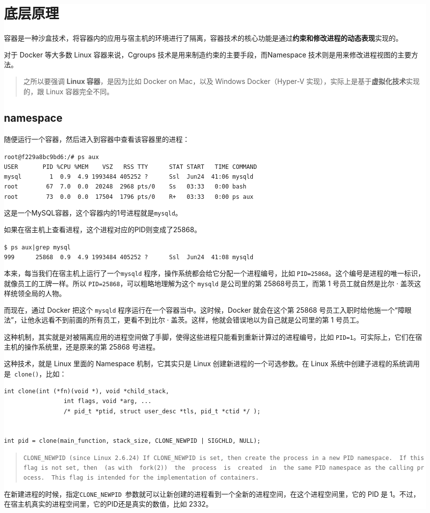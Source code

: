 # 底层原理

容器是一种沙盒技术，将容器内的应用与宿主机的环境进行了隔离，容器技术的核心功能是通过**约束和修改进程的动态表现**实现的。

对于 Docker 等大多数 Linux 容器来说，Cgroups 技术是用来制造约束的主要手段，而Namespace 技术则是用来修改进程视图的主要方法。

> 之所以要强调 **Linux 容器**，是因为比如 Docker on Mac，以及 Windows Docker（Hyper-V 实现），实际上是基于**虚拟化技术**实现的，跟 Linux 容器完全不同。



## namespace

随便运行一个容器，然后进入到容器中查看该容器里的进程：

```
root@f229a8bc9bd6:/# ps aux
USER       PID %CPU %MEM    VSZ   RSS TTY      STAT START   TIME COMMAND
mysql        1  0.9  4.9 1993484 405252 ?      Ssl  Jun24  41:06 mysqld
root        67  7.0  0.0  20248  2968 pts/0    Ss   03:33   0:00 bash
root        73  0.0  0.0  17504  1796 pts/0    R+   03:33   0:00 ps aux
```

这是一个MySQL容器，这个容器内的1号进程就是`mysqld`。

如果在宿主机上查看进程，这个进程对应的PID则变成了25868。

```
$ ps aux|grep mysql  
999      25868  0.9  4.9 1993484 405252 ?      Ssl  Jun24  41:08 mysqld
```

本来，每当我们在宿主机上运行了一个`mysqld` 程序，操作系统都会给它分配一个进程编号，比如 `PID=25868`。这个编号是进程的唯一标识，就像员工的工牌一样。所以 `PID=25868`，可以粗略地理解为这个 `mysqld` 是公司里的第 25868号员工，而第 1 号员工就自然是比尔 · 盖茨这样统领全局的人物。

而现在，通过 Docker 把这个 `mysqld` 程序运行在一个容器当中。这时候，Docker 就会在这个第 25868 号员工入职时给他施一个“障眼法”，让他永远看不到前面的所有员工，更看不到比尔 · 盖茨。这样，他就会错误地以为自己就是公司里的第 1 号员工。

这种机制，其实就是对被隔离应用的进程空间做了手脚，使得这些进程只能看到重新计算过的进程编号，比如 `PID=1`。可实际上，它们在宿主机的操作系统里，还是原来的第 25868 号进程。

这种技术，就是 Linux 里面的 Namespace 机制，它其实只是 Linux 创建新进程的一个可选参数。在 Linux 系统中创建子进程的系统调用是` clone()`，比如：

```
int clone(int (*fn)(void *), void *child_stack,
                 int flags, void *arg, ...
                 /* pid_t *ptid, struct user_desc *tls, pid_t *ctid */ );


int pid = clone(main_function, stack_size, CLONE_NEWPID | SIGCHLD, NULL);
```

> `CLONE_NEWPID (since Linux 2.6.24)
>   If CLONE_NEWPID is set, then create the process in a new PID namespace.  If this flag is not set, then  (as with  fork(2))  the  process  is  created  in  the same PID namespace as the calling process.  This flag is intended for the implementation of containers.`

在新建进程的时候，指定`CLONE_NEWPID `参数就可以让新创建的进程看到一个全新的进程空间，在这个进程空间里，它的 PID 是 1。不过，在宿主机真实的进程空间里，它的PID还是真实的数值，比如 2332。
